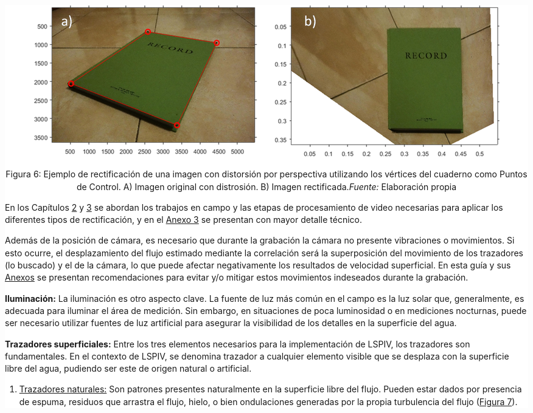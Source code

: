 
<a id="fig6"></a>  
<p align="center">
  <img src="./img/fig6.png">
</p>  
<p align="center">Figura 6: Ejemplo de rectificación de una imagen con distorsión por perspectiva utilizando los vértices del cuaderno como Puntos de Control. A) Imagen original con distrosión. B) Imagen rectificada.<em>Fuente:</em> Elaboración propia</p>


En los Capítulos [2](#2-trabajo-de-campo) y [3](#3-etapas-de-procesamiento) se abordan los trabajos en campo y las etapas de procesamiento de video necesarias para aplicar los diferentes tipos de rectificación, y en el [Anexo 3](#An3) se presentan con mayor detalle técnico.

Además de la posición de cámara, es necesario que durante la grabación la cámara no presente vibraciones o movimientos. Si esto ocurre, el desplazamiento del flujo estimado mediante la correlación será la superposición del movimiento de los trazadores (lo buscado) y el de la cámara, lo que puede afectar negativamente los resultados de velocidad superficial. En esta guía y sus [Anexos](#An1) se presentan recomendaciones para evitar y/o mitigar estos movimientos indeseados durante la grabación.

**Iluminación:** La iluminación es otro aspecto clave. La fuente de luz más común en el campo es la luz solar que, generalmente, es adecuada para iluminar el área de medición. Sin embargo, en situaciones de poca luminosidad o en mediciones nocturnas, puede ser necesario utilizar fuentes de luz artificial para asegurar la visibilidad de los detalles en la superficie del agua.

**Trazadores superficiales:** Entre los tres elementos necesarios para la implementación de LSPIV, los trazadores son fundamentales. En el contexto de LSPIV, se denomina trazador a cualquier elemento visible que se desplaza con la superficie libre del agua, pudiendo ser este de origen natural o artificial.

1.  <u>Trazadores naturales:</u> Son patrones presentes naturalmente en la superficie libre del flujo. Pueden estar dados por presencia de espuma, residuos que arrastra el flujo, hielo, o bien ondulaciones generadas por la propia turbulencia del flujo ([Figura 7](#fig7)).


<a id="fig7"></a>  
<p align="center">